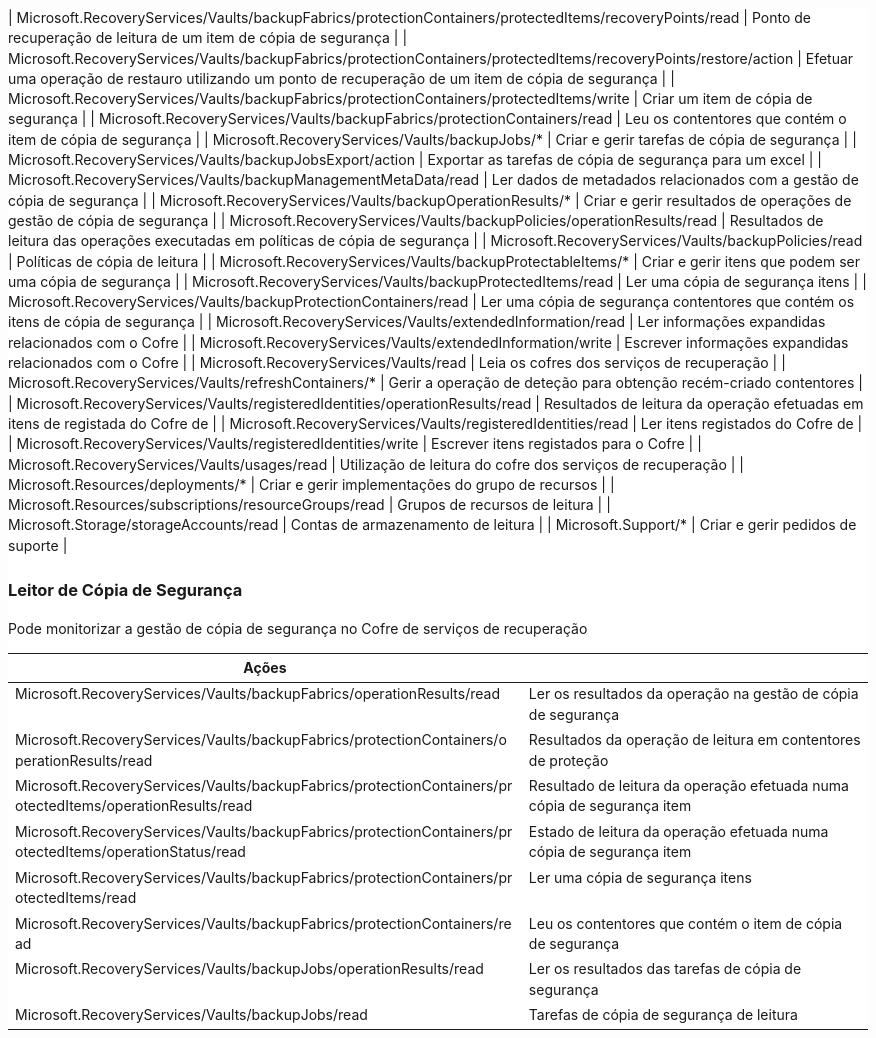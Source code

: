 | Microsoft.RecoveryServices/Vaults/backupFabrics/protectionContainers/protectedItems/recoveryPoints/read | Ponto de recuperação de leitura de um item de cópia de segurança |
| Microsoft.RecoveryServices/Vaults/backupFabrics/protectionContainers/protectedItems/recoveryPoints/restore/action | Efetuar uma operação de restauro utilizando um ponto de recuperação de um item de cópia de segurança |
| Microsoft.RecoveryServices/Vaults/backupFabrics/protectionContainers/protectedItems/write | Criar um item de cópia de segurança |
| Microsoft.RecoveryServices/Vaults/backupFabrics/protectionContainers/read | Leu os contentores que contém o item de cópia de segurança |
| Microsoft.RecoveryServices/Vaults/backupJobs/* | Criar e gerir tarefas de cópia de segurança |
| Microsoft.RecoveryServices/Vaults/backupJobsExport/action | Exportar as tarefas de cópia de segurança para um excel |
| Microsoft.RecoveryServices/Vaults/backupManagementMetaData/read | Ler dados de metadados relacionados com a gestão de cópia de segurança |
| Microsoft.RecoveryServices/Vaults/backupOperationResults/* | Criar e gerir resultados de operações de gestão de cópia de segurança |
| Microsoft.RecoveryServices/Vaults/backupPolicies/operationResults/read | Resultados de leitura das operações executadas em políticas de cópia de segurança |
| Microsoft.RecoveryServices/Vaults/backupPolicies/read | Políticas de cópia de leitura |
| Microsoft.RecoveryServices/Vaults/backupProtectableItems/* | Criar e gerir itens que podem ser uma cópia de segurança |
| Microsoft.RecoveryServices/Vaults/backupProtectedItems/read | Ler uma cópia de segurança itens |
| Microsoft.RecoveryServices/Vaults/backupProtectionContainers/read | Ler uma cópia de segurança contentores que contém os itens de cópia de segurança |
| Microsoft.RecoveryServices/Vaults/extendedInformation/read | Ler informações expandidas relacionados com o Cofre |
| Microsoft.RecoveryServices/Vaults/extendedInformation/write | Escrever informações expandidas relacionados com o Cofre |
| Microsoft.RecoveryServices/Vaults/read | Leia os cofres dos serviços de recuperação |
| Microsoft.RecoveryServices/Vaults/refreshContainers/* | Gerir a operação de deteção para obtenção recém-criado contentores |
| Microsoft.RecoveryServices/Vaults/registeredIdentities/operationResults/read | Resultados de leitura da operação efetuadas em itens de registada do Cofre de |
| Microsoft.RecoveryServices/Vaults/registeredIdentities/read | Ler itens registados do Cofre de |
| Microsoft.RecoveryServices/Vaults/registeredIdentities/write | Escrever itens registados para o Cofre |
| Microsoft.RecoveryServices/Vaults/usages/read | Utilização de leitura do cofre dos serviços de recuperação |
| Microsoft.Resources/deployments/* | Criar e gerir implementações do grupo de recursos |
| Microsoft.Resources/subscriptions/resourceGroups/read | Grupos de recursos de leitura |
| Microsoft.Storage/storageAccounts/read | Contas de armazenamento de leitura |
| Microsoft.Support/* | Criar e gerir pedidos de suporte |

### <a name="backup-reader"></a>Leitor de Cópia de Segurança
Pode monitorizar a gestão de cópia de segurança no Cofre de serviços de recuperação

| **Ações** | |
| --- | --- |
| Microsoft.RecoveryServices/Vaults/backupFabrics/operationResults/read  | Ler os resultados da operação na gestão de cópia de segurança |
| Microsoft.RecoveryServices/Vaults/backupFabrics/protectionContainers/operationResults/read  | Resultados da operação de leitura em contentores de proteção |
| Microsoft.RecoveryServices/Vaults/backupFabrics/protectionContainers/protectedItems/operationResults/read  | Resultado de leitura da operação efetuada numa cópia de segurança item |
| Microsoft.RecoveryServices/Vaults/backupFabrics/protectionContainers/protectedItems/operationStatus/read  | Estado de leitura da operação efetuada numa cópia de segurança item |
| Microsoft.RecoveryServices/Vaults/backupFabrics/protectionContainers/protectedItems/read  | Ler uma cópia de segurança itens |
| Microsoft.RecoveryServices/Vaults/backupFabrics/protectionContainers/read  | Leu os contentores que contém o item de cópia de segurança |
| Microsoft.RecoveryServices/Vaults/backupJobs/operationResults/read  | Ler os resultados das tarefas de cópia de segurança |
| Microsoft.RecoveryServices/Vaults/backupJobs/read  | Tarefas de cópia de segurança de leitura |